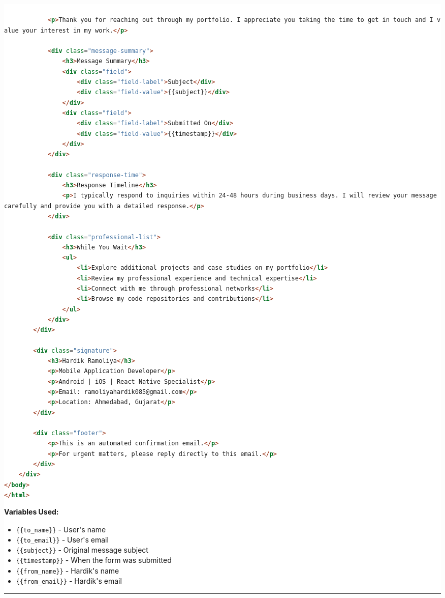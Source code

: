 ```html
            
            <p>Thank you for reaching out through my portfolio. I appreciate you taking the time to get in touch and I value your interest in my work.</p>
            
            <div class="message-summary">
                <h3>Message Summary</h3>
                <div class="field">
                    <div class="field-label">Subject</div>
                    <div class="field-value">{{subject}}</div>
                </div>
                <div class="field">
                    <div class="field-label">Submitted On</div>
                    <div class="field-value">{{timestamp}}</div>
                </div>
            </div>
            
            <div class="response-time">
                <h3>Response Timeline</h3>
                <p>I typically respond to inquiries within 24-48 hours during business days. I will review your message carefully and provide you with a detailed response.</p>
            </div>
            
            <div class="professional-list">
                <h3>While You Wait</h3>
                <ul>
                    <li>Explore additional projects and case studies on my portfolio</li>
                    <li>Review my professional experience and technical expertise</li>
                    <li>Connect with me through professional networks</li>
                    <li>Browse my code repositories and contributions</li>
                </ul>
            </div>
        </div>
        
        <div class="signature">
            <h3>Hardik Ramoliya</h3>
            <p>Mobile Application Developer</p>
            <p>Android | iOS | React Native Specialist</p>
            <p>Email: ramoliyahardik085@gmail.com</p>
            <p>Location: Ahmedabad, Gujarat</p>
        </div>
        
        <div class="footer">
            <p>This is an automated confirmation email.</p>
            <p>For urgent matters, please reply directly to this email.</p>
        </div>
    </div>
</body>
</html>
```

**Variables Used:**
- `{{to_name}}` - User's name
- `{{to_email}}` - User's email
- `{{subject}}` - Original message subject
- `{{timestamp}}` - When the form was submitted
- `{{from_name}}` - Hardik's name
- `{{from_email}}` - Hardik's email

---